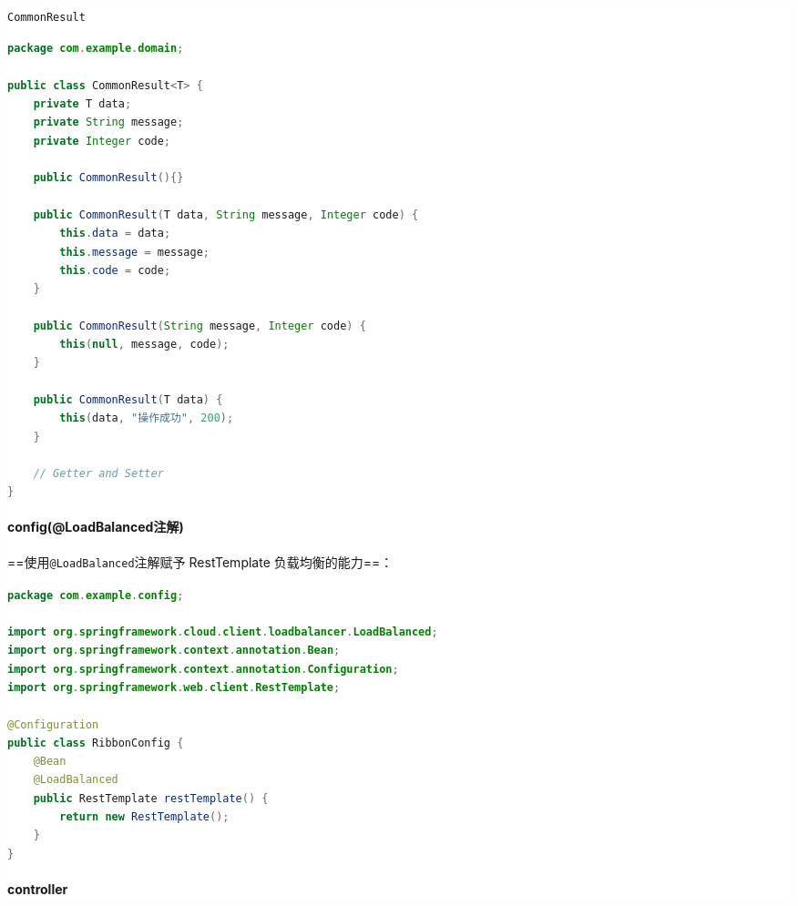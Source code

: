 `CommonResult`

```java
package com.example.domain;

public class CommonResult<T> {
    private T data;
    private String message;
    private Integer code;

    public CommonResult(){}

    public CommonResult(T data, String message, Integer code) {
        this.data = data;
        this.message = message;
        this.code = code;
    }

    public CommonResult(String message, Integer code) {
        this(null, message, code);
    }

    public CommonResult(T data) {
        this(data, "操作成功", 200);
    }

    // Getter and Setter
}
```

#### config(@LoadBalanced注解)

==使用`@LoadBalanced`注解赋予 RestTemplate 负载均衡的能力==：

```java
package com.example.config;

import org.springframework.cloud.client.loadbalancer.LoadBalanced;
import org.springframework.context.annotation.Bean;
import org.springframework.context.annotation.Configuration;
import org.springframework.web.client.RestTemplate;

@Configuration
public class RibbonConfig {
    @Bean
    @LoadBalanced
    public RestTemplate restTemplate() {
        return new RestTemplate();
    }
}
```

#### controller
